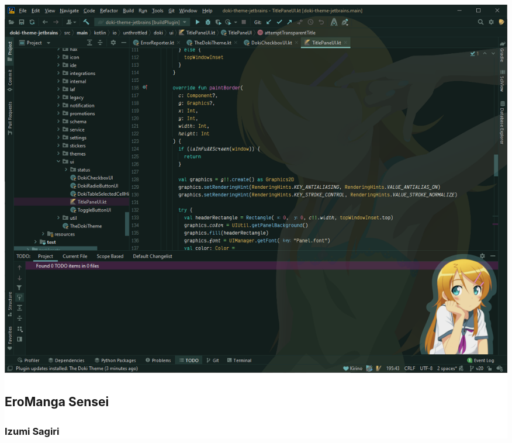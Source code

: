 ![kirino_dark code](../assets/screenshots/oreimo/kirino_dark_code.png)


EroManga Sensei
---

### Izumi Sagiri
